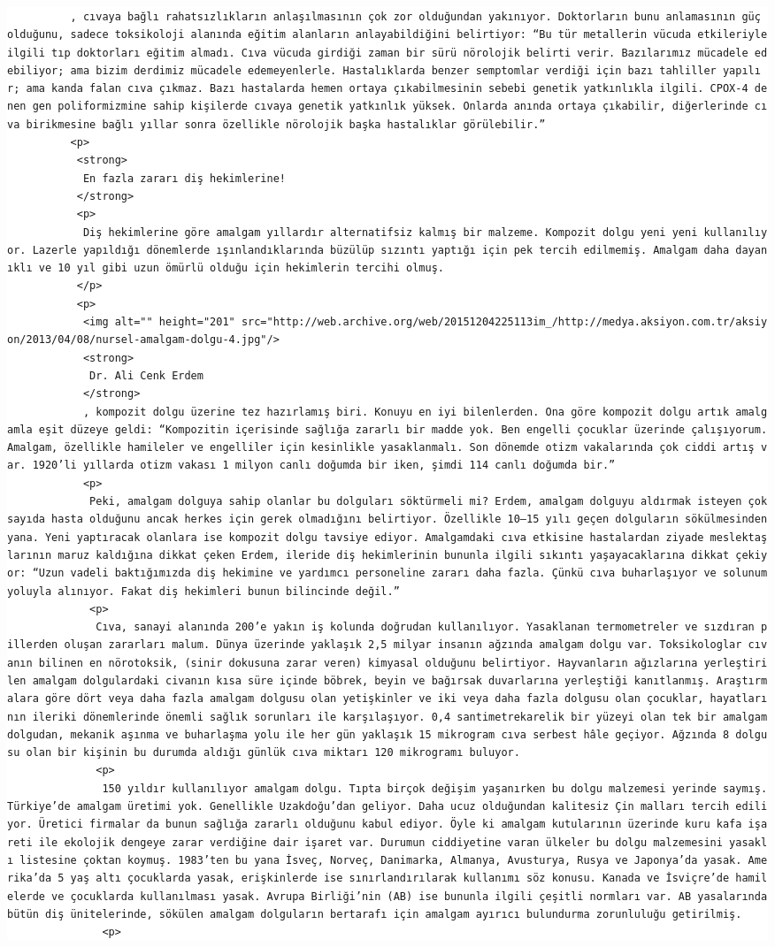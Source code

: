               , cıvaya bağlı rahatsızlıkların anlaşılmasının çok zor olduğundan yakınıyor. Doktorların bunu anlamasının güç olduğunu, sadece toksikoloji alanında eğitim alanların anlayabildiğini belirtiyor: “Bu tür metallerin vücuda etkileriyle ilgili tıp doktorları eğitim almadı. Cıva vücuda girdiği zaman bir sürü nörolojik belirti verir. Bazılarımız mücadele edebiliyor; ama bizim derdimiz mücadele edemeyenlerle. Hastalıklarda benzer semptomlar verdiği için bazı tahliller yapılır; ama kanda falan cıva çıkmaz. Bazı hastalarda hemen ortaya çıkabilmesinin sebebi genetik yatkınlıkla ilgili. CPOX-4 denen gen poliformizmine sahip kişilerde cıvaya genetik yatkınlık yüksek. Onlarda anında ortaya çıkabilir, diğerlerinde cıva birikmesine bağlı yıllar sonra özellikle nörolojik başka hastalıklar görülebilir.”
              <p>
               <strong>
                En fazla zararı diş hekimlerine!
               </strong>
               <p>
                Diş hekimlerine göre amalgam yıllardır alternatifsiz kalmış bir malzeme. Kompozit dolgu yeni yeni kullanılıyor. Lazerle yapıldığı dönemlerde ışınlandıklarında büzülüp sızıntı yaptığı için pek tercih edilmemiş. Amalgam daha dayanıklı ve 10 yıl gibi uzun ömürlü olduğu için hekimlerin tercihi olmuş.
               </p>
               <p>
                <img alt="" height="201" src="http://web.archive.org/web/20151204225113im_/http://medya.aksiyon.com.tr/aksiyon/2013/04/08/nursel-amalgam-dolgu-4.jpg"/>
                <strong>
                 Dr. Ali Cenk Erdem
                </strong>
                , kompozit dolgu üzerine tez hazırlamış biri. Konuyu en iyi bilenlerden. Ona göre kompozit dolgu artık amalgamla eşit düzeye geldi: “Kompozitin içerisinde sağlığa zararlı bir madde yok. Ben engelli çocuklar üzerinde çalışıyorum. Amalgam, özellikle hamileler ve engelliler için kesinlikle yasaklanmalı. Son dönemde otizm vakalarında çok ciddi artış var. 1920’li yıllarda otizm vakası 1 milyon canlı doğumda bir iken, şimdi 114 canlı doğumda bir.”
                <p>
                 Peki, amalgam dolguya sahip olanlar bu dolguları söktürmeli mi? Erdem, amalgam dolguyu aldırmak isteyen çok sayıda hasta olduğunu ancak herkes için gerek olmadığını belirtiyor. Özellikle 10–15 yılı geçen dolguların sökülmesinden yana. Yeni yaptıracak olanlara ise kompozit dolgu tavsiye ediyor. Amalgamdaki cıva etkisine hastalardan ziyade meslektaşlarının maruz kaldığına dikkat çeken Erdem, ileride diş hekimlerinin bununla ilgili sıkıntı yaşayacaklarına dikkat çekiyor: “Uzun vadeli baktığımızda diş hekimine ve yardımcı personeline zararı daha fazla. Çünkü cıva buharlaşıyor ve solunum yoluyla alınıyor. Fakat diş hekimleri bunun bilincinde değil.”
                 <p>
                  Cıva, sanayi alanında 200’e yakın iş kolunda doğrudan kullanılıyor. Yasaklanan termometreler ve sızdıran pillerden oluşan zararları malum. Dünya üzerinde yaklaşık 2,5 milyar insanın ağzında amalgam dolgu var. Toksikologlar cıvanın bilinen en nörotoksik, (sinir dokusuna zarar veren) kimyasal olduğunu belirtiyor. Hayvanların ağızlarına yerleştirilen amalgam dolgulardaki civanın kısa süre içinde böbrek, beyin ve bağırsak duvarlarına yerleştiği kanıtlanmış. Araştırmalara göre dört veya daha fazla amalgam dolgusu olan yetişkinler ve iki veya daha fazla dolgusu olan çocuklar, hayatlarının ileriki dönemlerinde önemli sağlık sorunları ile karşılaşıyor. 0,4 santimetrekarelik bir yüzeyi olan tek bir amalgam dolgudan, mekanik aşınma ve buharlaşma yolu ile her gün yaklaşık 15 mikrogram cıva serbest hâle geçiyor. Ağzında 8 dolgusu olan bir kişinin bu durumda aldığı günlük cıva miktarı 120 mikrogramı buluyor.
                  <p>
                   150 yıldır kullanılıyor amalgam dolgu. Tıpta birçok değişim yaşanırken bu dolgu malzemesi yerinde saymış. Türkiye’de amalgam üretimi yok. Genellikle Uzakdoğu’dan geliyor. Daha ucuz olduğundan kalitesiz Çin malları tercih ediliyor. Üretici firmalar da bunun sağlığa zararlı olduğunu kabul ediyor. Öyle ki amalgam kutularının üzerinde kuru kafa işareti ile ekolojik dengeye zarar verdiğine dair işaret var. Durumun ciddiyetine varan ülkeler bu dolgu malzemesini yasaklı listesine çoktan koymuş. 1983’ten bu yana İsveç, Norveç, Danimarka, Almanya, Avusturya, Rusya ve Japonya’da yasak. Amerika’da 5 yaş altı çocuklarda yasak, erişkinlerde ise sınırlandırılarak kullanımı söz konusu. Kanada ve İsviçre’de hamilelerde ve çocuklarda kullanılması yasak. Avrupa Birliği’nin (AB) ise bununla ilgili çeşitli normları var. AB yasalarında bütün diş ünitelerinde, sökülen amalgam dolguların bertarafı için amalgam ayırıcı bulundurma zorunluluğu getirilmiş.
                   <p>